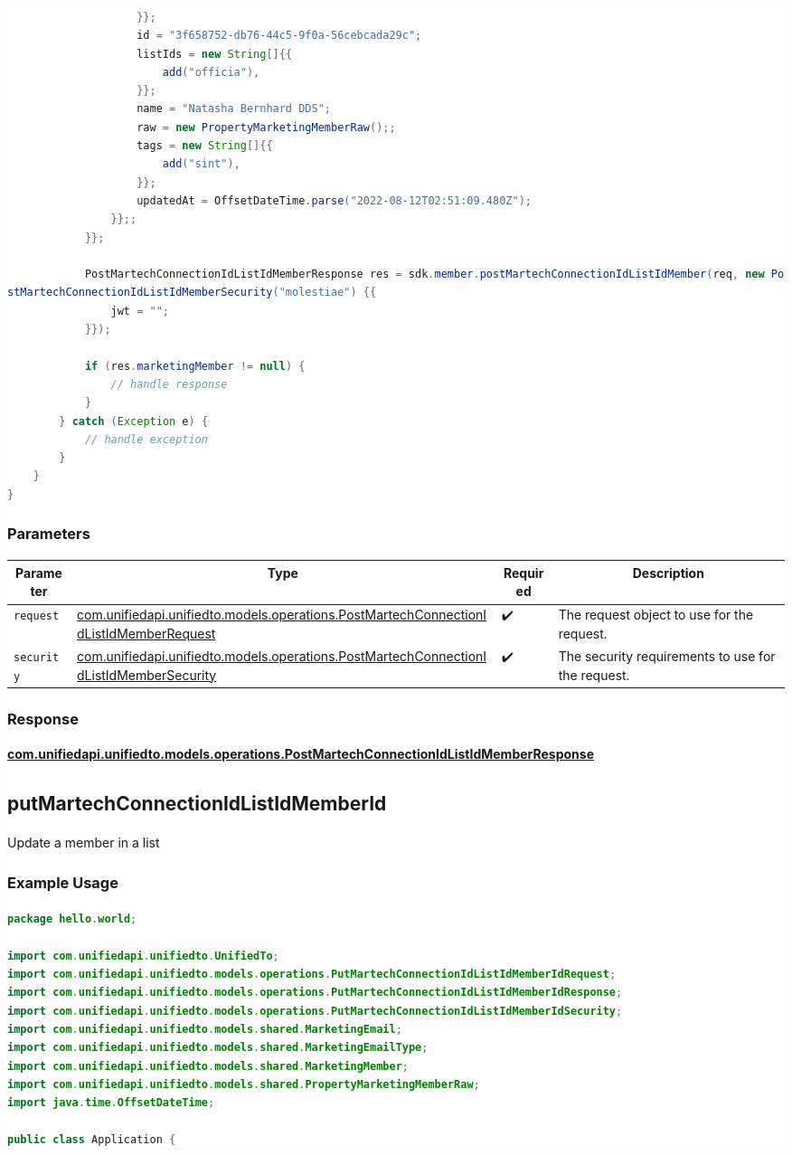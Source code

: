 ```java
                    }};
                    id = "3f658752-db76-44c5-9f0a-56cebcada29c";
                    listIds = new String[]{{
                        add("officia"),
                    }};
                    name = "Natasha Bernhard DDS";
                    raw = new PropertyMarketingMemberRaw();;
                    tags = new String[]{{
                        add("sint"),
                    }};
                    updatedAt = OffsetDateTime.parse("2022-08-12T02:51:09.480Z");
                }};;
            }};            

            PostMartechConnectionIdListIdMemberResponse res = sdk.member.postMartechConnectionIdListIdMember(req, new PostMartechConnectionIdListIdMemberSecurity("molestiae") {{
                jwt = "";
            }});

            if (res.marketingMember != null) {
                // handle response
            }
        } catch (Exception e) {
            // handle exception
        }
    }
}
```

### Parameters

| Parameter                                                                                                                                                        | Type                                                                                                                                                             | Required                                                                                                                                                         | Description                                                                                                                                                      |
| ---------------------------------------------------------------------------------------------------------------------------------------------------------------- | ---------------------------------------------------------------------------------------------------------------------------------------------------------------- | ---------------------------------------------------------------------------------------------------------------------------------------------------------------- | ---------------------------------------------------------------------------------------------------------------------------------------------------------------- |
| `request`                                                                                                                                                        | [com.unifiedapi.unifiedto.models.operations.PostMartechConnectionIdListIdMemberRequest](../../models/operations/PostMartechConnectionIdListIdMemberRequest.md)   | :heavy_check_mark:                                                                                                                                               | The request object to use for the request.                                                                                                                       |
| `security`                                                                                                                                                       | [com.unifiedapi.unifiedto.models.operations.PostMartechConnectionIdListIdMemberSecurity](../../models/operations/PostMartechConnectionIdListIdMemberSecurity.md) | :heavy_check_mark:                                                                                                                                               | The security requirements to use for the request.                                                                                                                |


### Response

**[com.unifiedapi.unifiedto.models.operations.PostMartechConnectionIdListIdMemberResponse](../../models/operations/PostMartechConnectionIdListIdMemberResponse.md)**


## putMartechConnectionIdListIdMemberId

Update a member in a list

### Example Usage

```java
package hello.world;

import com.unifiedapi.unifiedto.UnifiedTo;
import com.unifiedapi.unifiedto.models.operations.PutMartechConnectionIdListIdMemberIdRequest;
import com.unifiedapi.unifiedto.models.operations.PutMartechConnectionIdListIdMemberIdResponse;
import com.unifiedapi.unifiedto.models.operations.PutMartechConnectionIdListIdMemberIdSecurity;
import com.unifiedapi.unifiedto.models.shared.MarketingEmail;
import com.unifiedapi.unifiedto.models.shared.MarketingEmailType;
import com.unifiedapi.unifiedto.models.shared.MarketingMember;
import com.unifiedapi.unifiedto.models.shared.PropertyMarketingMemberRaw;
import java.time.OffsetDateTime;

public class Application {
```